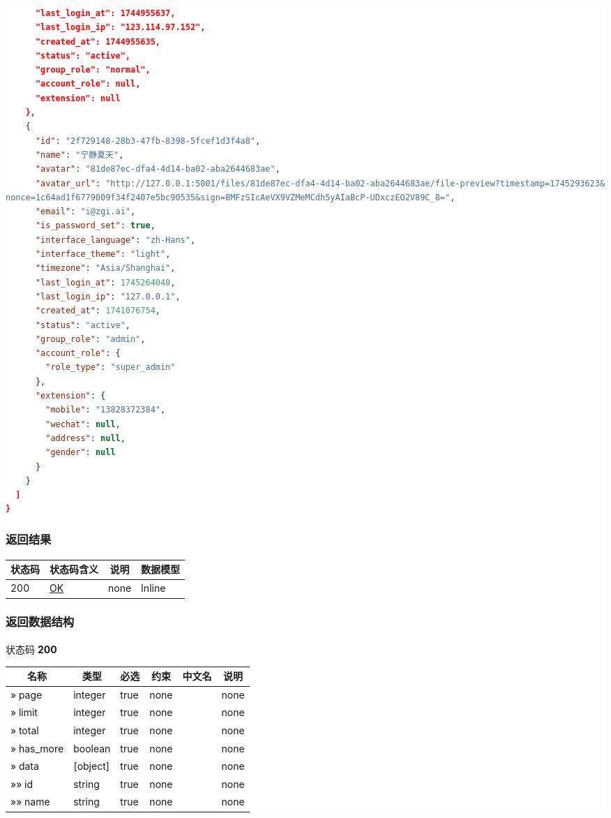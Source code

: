 ```json
      "last_login_at": 1744955637,
      "last_login_ip": "123.114.97.152",
      "created_at": 1744955635,
      "status": "active",
      "group_role": "normal",
      "account_role": null,
      "extension": null
    },
    {
      "id": "2f729148-28b3-47fb-8398-5fcef1d3f4a8",
      "name": "宁静夏天",
      "avatar": "81de87ec-dfa4-4d14-ba02-aba2644683ae",
      "avatar_url": "http://127.0.0.1:5001/files/81de87ec-dfa4-4d14-ba02-aba2644683ae/file-preview?timestamp=1745293623&nonce=1c64ad1f6779009f34f2407e5bc90535&sign=8MFzSIcAeVX9VZMeMCdh5yAIaBcP-UDxczEO2V89C_8=",
      "email": "i@zgi.ai",
      "is_password_set": true,
      "interface_language": "zh-Hans",
      "interface_theme": "light",
      "timezone": "Asia/Shanghai",
      "last_login_at": 1745264048,
      "last_login_ip": "127.0.0.1",
      "created_at": 1741076754,
      "status": "active",
      "group_role": "admin",
      "account_role": {
        "role_type": "super_admin"
      },
      "extension": {
        "mobile": "13828372384",
        "wechat": null,
        "address": null,
        "gender": null
      }
    }
  ]
}
```

### 返回结果

|状态码|状态码含义|说明|数据模型|
|---|---|---|---|
|200|[OK](https://tools.ietf.org/html/rfc7231#section-6.3.1)|none|Inline|

### 返回数据结构

状态码 **200**

|名称|类型|必选|约束|中文名|说明|
|---|---|---|---|---|---|
|» page|integer|true|none||none|
|» limit|integer|true|none||none|
|» total|integer|true|none||none|
|» has_more|boolean|true|none||none|
|» data|[object]|true|none||none|
|»» id|string|true|none||none|
|»» name|string|true|none||none|